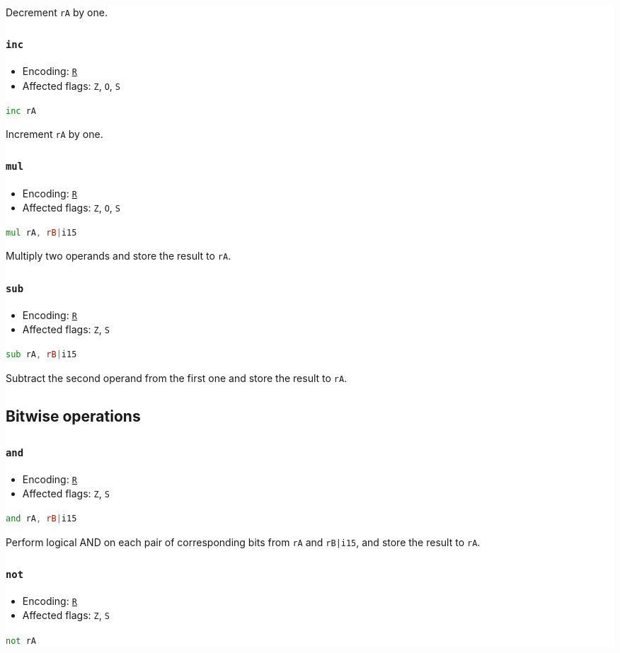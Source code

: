 Decrement ``rA`` by one.

### ``inc``

* Encoding: [``R``](#r-format)
* Affected flags: ``Z``, ``O``, ``S``

``` asm
inc rA
```

Increment ``rA`` by one.

### ``mul``

* Encoding: [``R``](#r-format)
* Affected flags: ``Z``, ``O``, ``S``

``` asm
mul rA, rB|i15
```

Multiply two operands and store the result to ``rA``.

### ``sub``

* Encoding: [``R``](#r-format)
* Affected flags: ``Z``, ``S``

``` asm
sub rA, rB|i15
```

Subtract the second operand from the first one and store the result to ``rA``.

## Bitwise operations

### ``and``

* Encoding: [``R``](#r-format)
* Affected flags: ``Z``, ``S``

``` asm
and rA, rB|i15
```

Perform logical AND on each pair of corresponding bits from ``rA`` and ``rB|i15``, and store the result to ``rA``.

### ``not``

* Encoding: [``R``](#r-format)
* Affected flags: ``Z``, ``S``

``` asm
not rA
```
